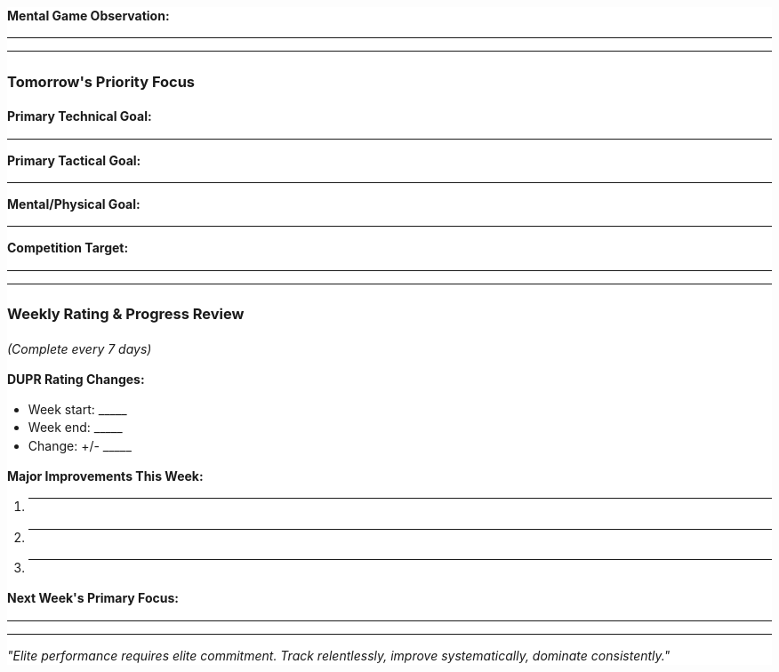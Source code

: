 **Mental Game Observation:**
___________________________________________

---

### Tomorrow's Priority Focus

**Primary Technical Goal:**
___________________________________________

**Primary Tactical Goal:**
___________________________________________

**Mental/Physical Goal:**
___________________________________________

**Competition Target:**
___________________________________________

---

### Weekly Rating & Progress Review

*(Complete every 7 days)*

**DUPR Rating Changes:**
- Week start: _____
- Week end: _____
- Change: +/- _____

**Major Improvements This Week:**
1. ___________________________________
2. ___________________________________
3. ___________________________________

**Next Week's Primary Focus:**
___________________________________________

---

*"Elite performance requires elite commitment. Track relentlessly, improve systematically, dominate consistently."*
